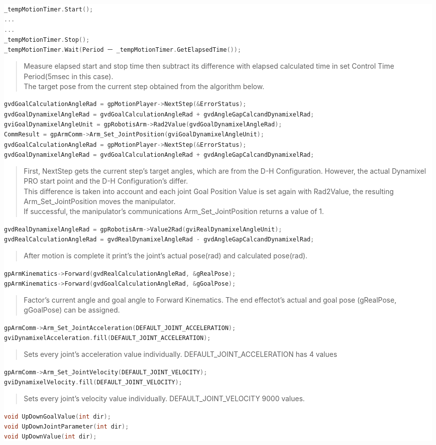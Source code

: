   ```cpp
  _tempMotionTimer.Start();
  ...
  ...
  _tempMotionTimer.Stop();
  _tempMotionTimer.Wait(Period ㅡ _tempMotionTimer.GetElapsedTime());
  ```

  > Measure elapsed start and stop time then subtract its difference with elapsed calculated time in set Control Time Period(5msec in this case).  
  The target pose from the current step obtained from the algorithm below.

  ```cpp
  gvdGoalCalculationAngleRad = gpMotionPlayer->NextStep(&ErrorStatus);
  gvdGoalDynamixelAngleRad = gvdGoalCalculationAngleRad + gvdAngleGapCalcandDynamixelRad;
  gviGoalDynamixelAngleUnit = gpRobotisArm->Rad2Value(gvdGoalDynamixelAngleRad);
  CommResult = gpArmComm->Arm_Set_JointPosition(gviGoalDynamixelAngleUnit);
  gvdGoalCalculationAngleRad = gpMotionPlayer->NextStep(&ErrorStatus);
  gvdGoalDynamixelAngleRad = gvdGoalCalculationAngleRad + gvdAngleGapCalcandDynamixelRad;
  ```

  > First, NextStep gets the current step’s target angles, which are from the D-H Configuration. However, the actual Dynamixel PRO start point and the D-H Configuration’s differ.  
  This difference is taken into account and each joint Goal Position Value is set again with Rad2Value, the resulting Arm_Set_JointPosition moves the manipulator.  
  If successful, the manipulator’s communications Arm_Set_JointPosition returns a value of 1.

  ```cpp
  gvdRealDynamixelAngleRad = gpRobotisArm->Value2Rad(gviRealDynamixelAngleUnit);
  gvdRealCalculationAngleRad = gvdRealDynamixelAngleRad - gvdAngleGapCalcandDynamixelRad;
  ```

  > After motion is complete it print’s the joint’s actual pose(rad) and calculated pose(rad).

  ```cpp
  gpArmKinematics->Forward(gvdRealCalculationAngleRad, &gRealPose);
  gpArmKinematics->Forward(gvdGoalCalculationAngleRad, &gGoalPose);
  ```

  > Factor’s current angle and goal angle to Forward Kinematics. The end effectot’s actual and goal pose (gRealPose, gGoalPose) can be assigned.

  ```cpp
  gpArmComm->Arm_Set_JointAcceleration(DEFAULT_JOINT_ACCELERATION);
  gviDynamixelAcceleration.fill(DEFAULT_JOINT_ACCELERATION);
  ```

  > Sets every joint’s acceleration value individually. DEFAULT_JOINT_ACCELERATION has 4 values

  ```cpp
  gpArmComm->Arm_Set_JointVelocity(DEFAULT_JOINT_VELOCITY);
  gviDynamixelVelocity.fill(DEFAULT_JOINT_VELOCITY);
  ```

  > Sets every joint’s velocity value individually. DEFAULT_JOINT_VELOCITY 9000 values.

  ```cpp
  void UpDownGoalValue(int dir);
  void UpDownJointParameter(int dir);
  void UpDownValue(int dir);
  ```
